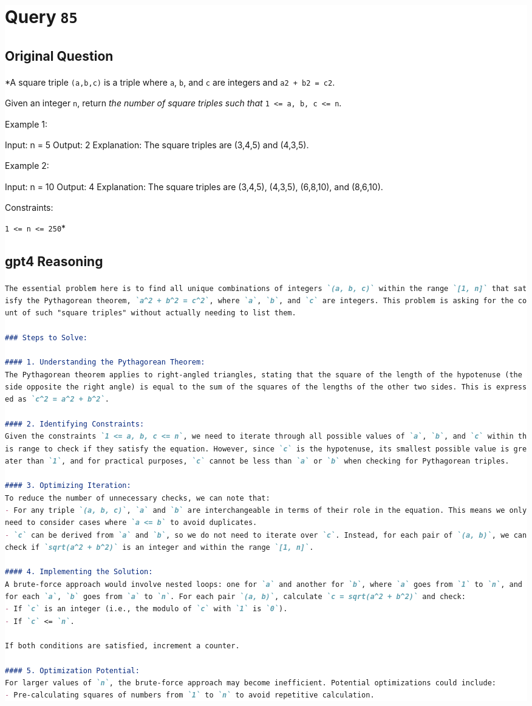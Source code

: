 # Query `85`

## Original Question

*A square triple `(a,b,c)` is a triple where `a`, `b`, and `c` are integers and `a2 + b2 = c2`.

Given an integer `n`, return _the number of square triples such that_ `1 <= a, b, c <= n`.

Example 1:

Input: n = 5
Output: 2
Explanation: The square triples are (3,4,5) and (4,3,5).

Example 2:

Input: n = 10
Output: 4
Explanation: The square triples are (3,4,5), (4,3,5), (6,8,10), and (8,6,10).

Constraints:

   `1 <= n <= 250`*

## gpt4 Reasoning

```markdown
The essential problem here is to find all unique combinations of integers `(a, b, c)` within the range `[1, n]` that satisfy the Pythagorean theorem, `a^2 + b^2 = c^2`, where `a`, `b`, and `c` are integers. This problem is asking for the count of such "square triples" without actually needing to list them. 

### Steps to Solve:

#### 1. Understanding the Pythagorean Theorem:
The Pythagorean theorem applies to right-angled triangles, stating that the square of the length of the hypotenuse (the side opposite the right angle) is equal to the sum of the squares of the lengths of the other two sides. This is expressed as `c^2 = a^2 + b^2`. 

#### 2. Identifying Constraints:
Given the constraints `1 <= a, b, c <= n`, we need to iterate through all possible values of `a`, `b`, and `c` within this range to check if they satisfy the equation. However, since `c` is the hypotenuse, its smallest possible value is greater than `1`, and for practical purposes, `c` cannot be less than `a` or `b` when checking for Pythagorean triples.

#### 3. Optimizing Iteration:
To reduce the number of unnecessary checks, we can note that:
- For any triple `(a, b, c)`, `a` and `b` are interchangeable in terms of their role in the equation. This means we only need to consider cases where `a <= b` to avoid duplicates.
- `c` can be derived from `a` and `b`, so we do not need to iterate over `c`. Instead, for each pair of `(a, b)`, we can check if `sqrt(a^2 + b^2)` is an integer and within the range `[1, n]`.

#### 4. Implementing the Solution:
A brute-force approach would involve nested loops: one for `a` and another for `b`, where `a` goes from `1` to `n`, and for each `a`, `b` goes from `a` to `n`. For each pair `(a, b)`, calculate `c = sqrt(a^2 + b^2)` and check:
- If `c` is an integer (i.e., the modulo of `c` with `1` is `0`).
- If `c` <= `n`.

If both conditions are satisfied, increment a counter.

#### 5. Optimization Potential:
For larger values of `n`, the brute-force approach may become inefficient. Potential optimizations could include:
- Pre-calculating squares of numbers from `1` to `n` to avoid repetitive calculation.
```